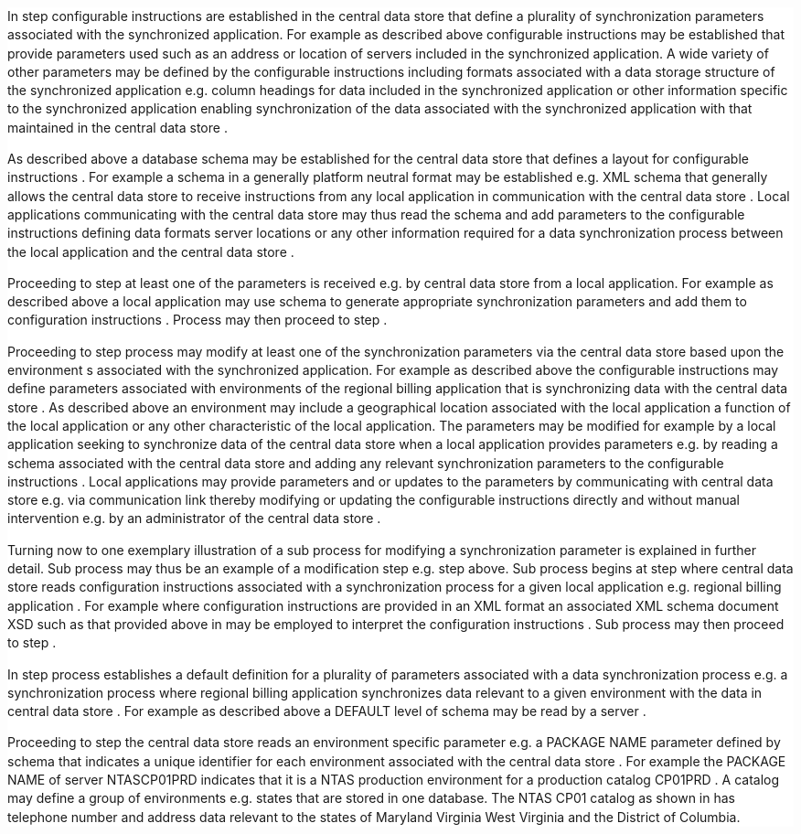 In step configurable instructions are established in the central data store that define a plurality of synchronization parameters associated with the synchronized application. For example as described above configurable instructions may be established that provide parameters used such as an address or location of servers included in the synchronized application. A wide variety of other parameters may be defined by the configurable instructions including formats associated with a data storage structure of the synchronized application e.g. column headings for data included in the synchronized application or other information specific to the synchronized application enabling synchronization of the data associated with the synchronized application with that maintained in the central data store .

As described above a database schema may be established for the central data store that defines a layout for configurable instructions . For example a schema in a generally platform neutral format may be established e.g. XML schema that generally allows the central data store to receive instructions from any local application in communication with the central data store . Local applications communicating with the central data store may thus read the schema and add parameters to the configurable instructions defining data formats server locations or any other information required for a data synchronization process between the local application and the central data store .

Proceeding to step at least one of the parameters is received e.g. by central data store from a local application. For example as described above a local application may use schema to generate appropriate synchronization parameters and add them to configuration instructions . Process may then proceed to step .

Proceeding to step process may modify at least one of the synchronization parameters via the central data store based upon the environment s associated with the synchronized application. For example as described above the configurable instructions may define parameters associated with environments of the regional billing application that is synchronizing data with the central data store . As described above an environment may include a geographical location associated with the local application a function of the local application or any other characteristic of the local application. The parameters may be modified for example by a local application seeking to synchronize data of the central data store when a local application provides parameters e.g. by reading a schema associated with the central data store and adding any relevant synchronization parameters to the configurable instructions . Local applications may provide parameters and or updates to the parameters by communicating with central data store e.g. via communication link thereby modifying or updating the configurable instructions directly and without manual intervention e.g. by an administrator of the central data store .

Turning now to one exemplary illustration of a sub process for modifying a synchronization parameter is explained in further detail. Sub process may thus be an example of a modification step e.g. step above. Sub process begins at step where central data store reads configuration instructions associated with a synchronization process for a given local application e.g. regional billing application . For example where configuration instructions are provided in an XML format an associated XML schema document XSD such as that provided above in may be employed to interpret the configuration instructions . Sub process may then proceed to step .

In step process establishes a default definition for a plurality of parameters associated with a data synchronization process e.g. a synchronization process where regional billing application synchronizes data relevant to a given environment with the data in central data store . For example as described above a DEFAULT level of schema may be read by a server .

Proceeding to step the central data store reads an environment specific parameter e.g. a PACKAGE NAME parameter defined by schema that indicates a unique identifier for each environment associated with the central data store . For example the PACKAGE NAME of server NTASCP01PRD indicates that it is a NTAS production environment for a production catalog CP01PRD . A catalog may define a group of environments e.g. states that are stored in one database. The NTAS CP01 catalog as shown in has telephone number and address data relevant to the states of Maryland Virginia West Virginia and the District of Columbia.
